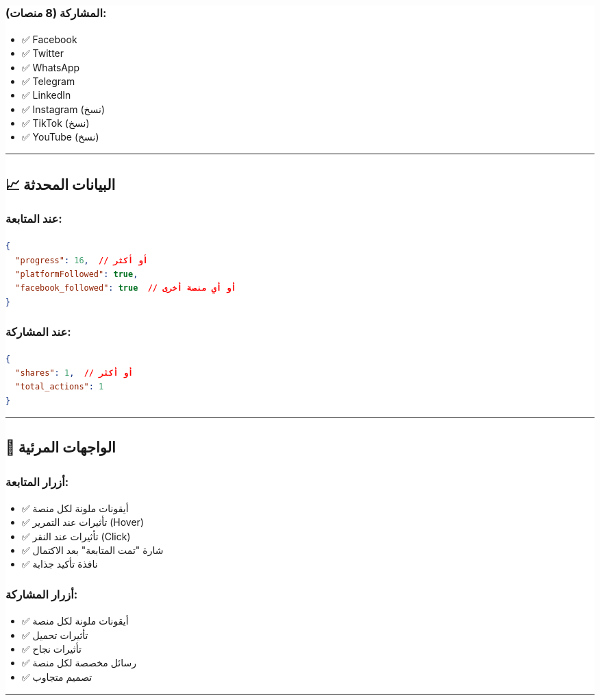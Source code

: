 ### المشاركة (8 منصات):
- ✅ Facebook
- ✅ Twitter
- ✅ WhatsApp
- ✅ Telegram
- ✅ LinkedIn
- ✅ Instagram (نسخ)
- ✅ TikTok (نسخ)
- ✅ YouTube (نسخ)

---

## 📈 البيانات المحدثة

### عند المتابعة:
```json
{
  "progress": 16,  // أو أكثر
  "platformFollowed": true,
  "facebook_followed": true  // أو أي منصة أخرى
}
```

### عند المشاركة:
```json
{
  "shares": 1,  // أو أكثر
  "total_actions": 1
}
```

---

## 🎨 الواجهات المرئية

### أزرار المتابعة:
- ✅ أيقونات ملونة لكل منصة
- ✅ تأثيرات عند التمرير (Hover)
- ✅ تأثيرات عند النقر (Click)
- ✅ شارة "تمت المتابعة" بعد الاكتمال
- ✅ نافذة تأكيد جذابة

### أزرار المشاركة:
- ✅ أيقونات ملونة لكل منصة
- ✅ تأثيرات تحميل
- ✅ تأثيرات نجاح
- ✅ رسائل مخصصة لكل منصة
- ✅ تصميم متجاوب

---
